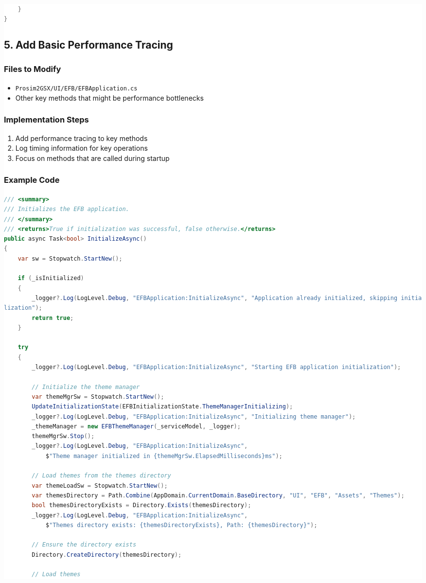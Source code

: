 ```csharp
    }
}
```

## 5. Add Basic Performance Tracing

### Files to Modify

- `Prosim2GSX/UI/EFB/EFBApplication.cs`
- Other key methods that might be performance bottlenecks

### Implementation Steps

1. Add performance tracing to key methods
2. Log timing information for key operations
3. Focus on methods that are called during startup

### Example Code

```csharp
/// <summary>
/// Initializes the EFB application.
/// </summary>
/// <returns>True if initialization was successful, false otherwise.</returns>
public async Task<bool> InitializeAsync()
{
    var sw = Stopwatch.StartNew();
    
    if (_isInitialized)
    {
        _logger?.Log(LogLevel.Debug, "EFBApplication:InitializeAsync", "Application already initialized, skipping initialization");
        return true;
    }

    try
    {
        _logger?.Log(LogLevel.Debug, "EFBApplication:InitializeAsync", "Starting EFB application initialization");
        
        // Initialize the theme manager
        var themeMgrSw = Stopwatch.StartNew();
        UpdateInitializationState(EFBInitializationState.ThemeManagerInitializing);
        _logger?.Log(LogLevel.Debug, "EFBApplication:InitializeAsync", "Initializing theme manager");
        _themeManager = new EFBThemeManager(_serviceModel, _logger);
        themeMgrSw.Stop();
        _logger?.Log(LogLevel.Debug, "EFBApplication:InitializeAsync", 
            $"Theme manager initialized in {themeMgrSw.ElapsedMilliseconds}ms");
        
        // Load themes from the themes directory
        var themeLoadSw = Stopwatch.StartNew();
        var themesDirectory = Path.Combine(AppDomain.CurrentDomain.BaseDirectory, "UI", "EFB", "Assets", "Themes");
        bool themesDirectoryExists = Directory.Exists(themesDirectory);
        _logger?.Log(LogLevel.Debug, "EFBApplication:InitializeAsync", 
            $"Themes directory exists: {themesDirectoryExists}, Path: {themesDirectory}");
        
        // Ensure the directory exists
        Directory.CreateDirectory(themesDirectory);
        
        // Load themes
```